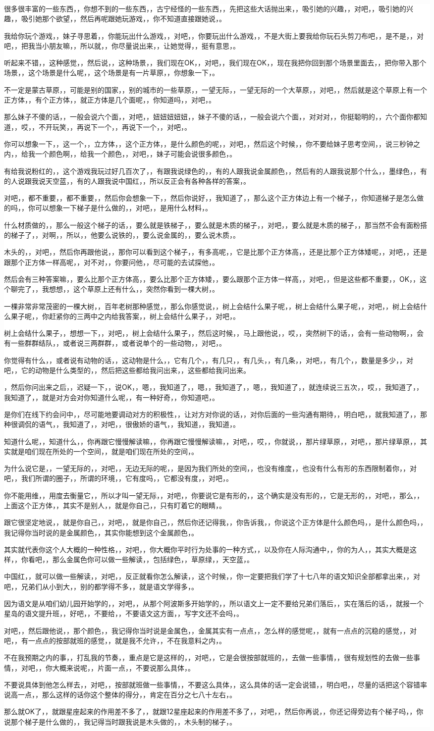 很多很丰富的一些东西，，你想不到的一些东西，，古宁经怪的一些东西，，先把这些大话抛出来，，吸引她的兴趣，，对吧，，吸引她的兴趣，，吸引她那个欲望，，然后再呢跟她玩游戏，，你不知道直接跟她说，。

我给你玩个游戏，，妹子寻思着，，你能玩出什么游戏，，对吧，，你要玩出什么游戏，，不是大街上要我给你玩石头剪刀布吧，，是不是，，对吧，，把我当小朋友嘛，，所以就，，你尽量说出来，，让她觉得，，挺有意思，。

听起来不错，，这种感觉，，然后说，，这种场景，，我们现在OK，，对吧，，我们现在OK，，现在我把你回到那个场景里面去，，把你带入那个场景，，这个场景是什么呢，，这个场景是有一片草原，，你想象一下，。

不一定是蒙古草原，，可能是别的国家，，别的城市的一些草原，，一望无际，，一望无际的一个大草原，，对吧，，然后就是这个草原上有一个正方体，，有个正方体，，就正方体是几个面呢，，你知道吗，，对吧，。

那么妹子不傻的话，，一般会说六个面，，对吧，，妞妞妞妞妞，，妹子不傻的话，，一般会说六个面，，对对对，，你挺聪明的，，六个面你都知道，，哎，，不开玩笑，，再说下一个，，再说下一个，，对吧，。

你可以想象一下，，这一个，，立方体，，这个正方体，，是什么颜色的呢，，对吧，，然后这个时候，，你不要给妹子思考空间，，说三秒钟之内，，给我一个颜色啊，，给我一个颜色，，对吧，，妹子可能会说很多颜色，。

有给我说粉红的，，这个游戏我玩过好几百次了，，有跟我说绿色的，，有的人跟我说金属颜色，，然后有的人跟我说那个什么，，墨绿色，，有的人说跟我说天空蓝，，有的人跟我说中国红，，所以反正会有各种各样的答案，。

对吧，，都不重要，，都不重要，，然后你会想象一下，，然后你说好，，我知道了，，那么这个正方体边上有一个梯子，，你知道梯子是怎么做的吗，，你可以想象一下梯子是什么做的，，对吧，，是用什么材料，。

什么材质做的，，那么一般这个梯子的话，，要么就是铁梯子，，要么就是木质的梯子，，对吧，，要么就是木质的梯子，，那当然不会有面粉搭的梯子了，，对啊，，所以，，他要么说铁的，，要么说金属的，，要么说木质，。

木头的，，对吧，，然后你再跟他说，，那你可以看到这个梯子，，有多高呢，，它是比那个正方体高，，还是比那个正方体矮呢，，对吧，，还是跟那个正方体一样高呢，，对不对，，你要问他，，尽可能的去试探他，。

然后会有三种答案嘛，，要么比那个正方体高，，要么比那个正方体矮，，要么跟那个正方体一样高，，对吧，，但是这些都不重要，，OK，，这个聊完了，，我想想，，这个草原上还有什么，，突然你看到一棵大树，。

一棵非常非常茂密的一棵大树，，百年老树那种感觉，，那么你感觉说，，树上会结什么果子呢，，树上会结什么果子呢，，对吧，，树上会结什么果子呢，，你赶紧你的三两中之内给我答案，，树上会结什么果子，，对吧，。

树上会结什么果子，，想想一下，，对吧，，树上会结什么果子，，然后这时候，，马上跟他说，，哎，，突然树下的话，，会有一些动物啊，，会有一些群群结队，，或者说三两群群，，或者说单个的一些动物，，对吧，。

你觉得有什么，，或者说有动物的话，，这动物是什么，，它有几个，，有几只，，有几头，，有几条，，对吧，，有几个，，数量是多少，，对吧，，它的动物是什么类型的，，然后把这些都给我问出来，，这些都给我问出来。

，然后你问出来之后，，迟疑一下，，说OK，，嗯，，我知道了，，嗯，，我知道了，，嗯，，我知道了，，就连续说三五次，，哎，，我知道了，，我知道了，，就是对方会对你知道什么呢，，有一种好奇，，你知道吧，。

是你们在线下约会问中，，尽可能地要调动对方的积极性，，让对方对你说的话，，对你后面的一些沟通有期待，，明白吧，，就我知道了，，那种很调侃的语气，，我知道了，，对吧，，很傲娇的语气，，我知道，，我知道，。

知道什么呢，，知道什么，，你再跟它慢慢解读嘛，，你再跟它慢慢解读嘛，，对吧，，哎，，你就说，，那片绿草原，，对吧，，那片绿草原，，其实就是咱们现在所处的一个空间，，就是咱们现在所处的空间，。

为什么说它是，，一望无际的，，对吧，，无边无际的呢，，是因为我们所处的空间，，也没有维度，，也没有什么有形的东西限制着你，，对吧，，我们所谓的圈子，，所谓的环境，，它有度吗，，它都没有度，，对吧，。

你不能用维，，用度去衡量它，，所以才叫一望无际，，对吧，，你要说它是有形的，，这个确实是没有形的，，它是无形的，，对吧，，那么，，上面这个正方体，，其实不是别人，，就是你自己，，只有盯着它的眼睛，。

跟它很坚定地说，，就是你自己，，对吧，，就是你自己，，然后你还记得我，，你告诉我，，你说这个正方体是什么颜色吗，，是什么颜色吗，，我记得你当时说的是金属颜色，，其实你能想到这个金属颜色，。

其实就代表你这个人大概的一种性格，，对吧，，你大概你平时行为处事的一种方式，，以及你在人际沟通中，，你的为人，，其实大概是这样，，你看吧，，那么金属色你可以做一些解读，，包括绿色，，草原绿，，天空蓝，。

中国红，，就可以做一些解读，，对吧，，反正就看你怎么解读，，这个时候，，你一定要把我们学了十七八年的语文知识全部都拿出来，，对吧，，兄弟们从小到大，，别的都学得不多，，就是语文学得多，。

因为语文是从咱们幼儿园开始学的，，对吧，，从那个阿波斯多开始学的，，所以语文上一定不要给兄弟们落后，，实在落后的话，，就报一个星岛的语文提升班，，好吧，，不要给，，不要语文这方面，，写字文还不会吗，。

对吧，，然后跟他说，，那个颜色，，我记得你当时说是金属色，，金属其实有一点点，，怎么样的感觉呢，，就有一点点的沉稳的感觉，，对吧，，有一点点的按部就班的感觉，，就是我不允许，，不在我意料之内，。

不在我预期之内的事，，打乱我的节奏，，重点是它是这样的，，对吧，，它是会很按部就班的，，去做一些事情，，很有规划性的去做一些事情，，对吧，，你大概来说呢，，片面一点，，不要说那么具体，。

不要说具体到他怎么样去，，对吧，，按部就班做一些事情，，不要这么具体，，这么具体的话一定会说错，，明白吧，，尽量的话把这个容错率说高一点，，那么这样的话你这个整体的得分，，肯定在百分之七八十左右，。

那么就OK了，，就跟星座起来的作用差不多了，，就跟12星座起来的作用差不多了，，对吧，，然后你再说，，你还记得旁边有个梯子吗，，你说那个梯子是什么做的，，我记得当时跟我说是木头做的，，木头制的梯子，。

